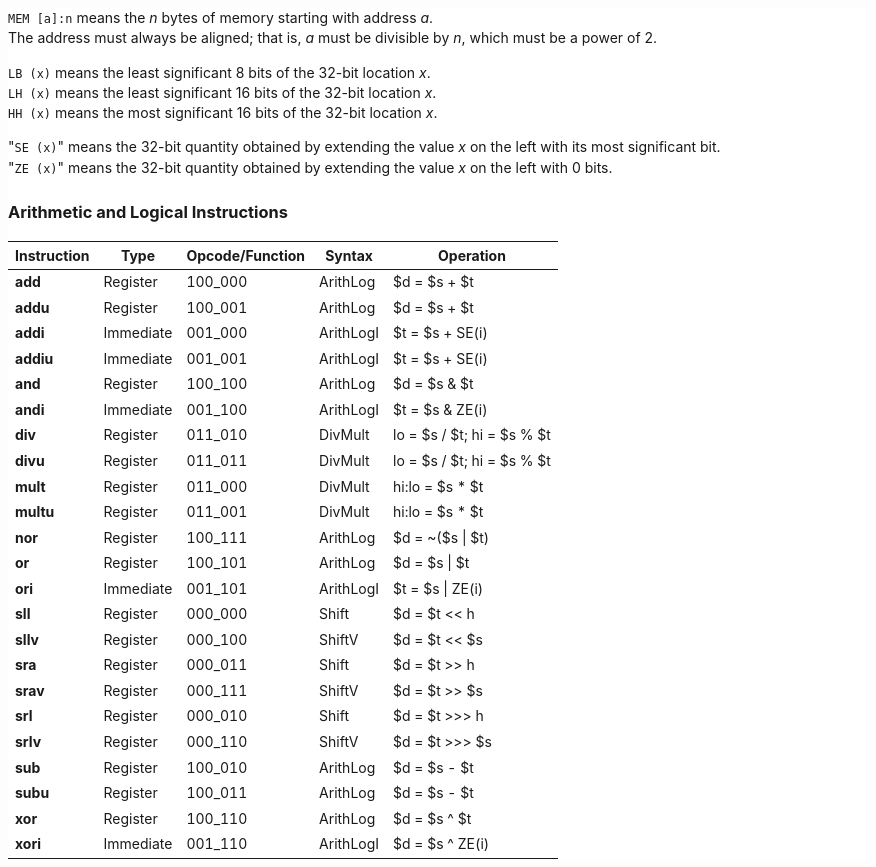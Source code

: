`MEM [a]:n` means the *n* bytes of memory starting with address *a*.  
The address must always be aligned; that is, *a* must be divisible by
*n*, which must be a power of 2.

`LB (x)` means the least significant 8 bits of the 32-bit location
*x*.  
`LH (x)` means the least significant 16 bits of the 32-bit location
*x*.  
`HH (x)` means the most significant 16 bits of the 32-bit location
*x*.

"`SE (x)`" means the 32-bit quantity obtained by extending the value *x*
on the left with its most significant bit.  
"`ZE (x)`" means the 32-bit quantity obtained by extending the value *x*
on the left with 0 bits.

### Arithmetic and Logical Instructions

| Instruction | Type      | Opcode/Function | Syntax    | Operation                      |
| ----------- | --------- | --------------- | --------- | ------------------------------ |
| **add**     | Register  | 100_000         | ArithLog  | \$d = \$s + \$t                |
| **addu**    | Register  | 100_001         | ArithLog  | \$d = \$s + \$t                |
| **addi**    | Immediate | 001_000         | ArithLogI | \$t = \$s + SE(i)              |
| **addiu**   | Immediate | 001_001         | ArithLogI | \$t = \$s + SE(i)              |
| **and**     | Register  | 100_100         | ArithLog  | \$d = \$s & \$t                |
| **andi**    | Immediate | 001_100         | ArithLogI | \$t = \$s & ZE(i)              |
| **div**     | Register  | 011_010         | DivMult   | lo = \$s / \$t; hi = \$s % \$t |
| **divu**    | Register  | 011_011         | DivMult   | lo = \$s / \$t; hi = \$s % \$t |
| **mult**    | Register  | 011_000         | DivMult   | hi:lo = \$s \* \$t             |
| **multu**   | Register  | 011_001         | DivMult   | hi:lo = \$s \* \$t             |
| **nor**     | Register  | 100_111         | ArithLog  | \$d = \~(\$s \| \$t)           |
| **or**      | Register  | 100_101         | ArithLog  | \$d = \$s \| \$t               |
| **ori**     | Immediate | 001_101         | ArithLogI | \$t = \$s \| ZE(i)             |
| **sll**     | Register  | 000_000         | Shift     | \$d = \$t \<\< h               |
| **sllv**    | Register  | 000_100         | ShiftV    | \$d = \$t \<\< \$s             |
| **sra**     | Register  | 000_011         | Shift     | \$d = \$t \>\> h               |
| **srav**    | Register  | 000_111         | ShiftV    | \$d = \$t \>\> \$s             |
| **srl**     | Register  | 000_010         | Shift     | \$d = \$t \>\>\> h             |
| **srlv**    | Register  | 000_110         | ShiftV    | \$d = \$t \>\>\> \$s           |
| **sub**     | Register  | 100_010         | ArithLog  | \$d = \$s - \$t                |
| **subu**    | Register  | 100_011         | ArithLog  | \$d = \$s - \$t                |
| **xor**     | Register  | 100_110         | ArithLog  | \$d = \$s ^ \$t                |
| **xori**    | Immediate | 001_110         | ArithLogI | \$d = \$s ^ ZE(i)              |

